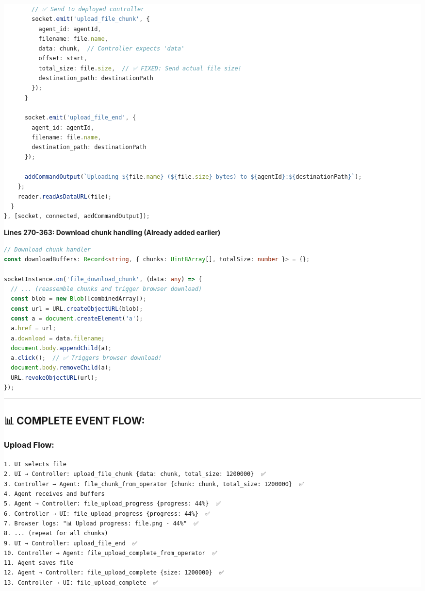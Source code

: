 ```typescript
        // ✅ Send to deployed controller
        socket.emit('upload_file_chunk', {
          agent_id: agentId,
          filename: file.name,
          data: chunk,  // Controller expects 'data'
          offset: start,
          total_size: file.size,  // ✅ FIXED: Send actual file size!
          destination_path: destinationPath
        });
      }
      
      socket.emit('upload_file_end', {
        agent_id: agentId,
        filename: file.name,
        destination_path: destinationPath
      });
      
      addCommandOutput(`Uploading ${file.name} (${file.size} bytes) to ${agentId}:${destinationPath}`);
    };
    reader.readAsDataURL(file);
  }
}, [socket, connected, addCommandOutput]);
```

**Lines 270-363: Download chunk handling (Already added earlier)**
```typescript
// Download chunk handler
const downloadBuffers: Record<string, { chunks: Uint8Array[], totalSize: number }> = {};

socketInstance.on('file_download_chunk', (data: any) => {
  // ... (reassemble chunks and trigger browser download)
  const blob = new Blob([combinedArray]);
  const url = URL.createObjectURL(blob);
  const a = document.createElement('a');
  a.href = url;
  a.download = data.filename;
  document.body.appendChild(a);
  a.click();  // ✅ Triggers browser download!
  document.body.removeChild(a);
  URL.revokeObjectURL(url);
});
```

---

## 📊 **COMPLETE EVENT FLOW:**

### **Upload Flow:**
```
1. UI selects file
2. UI → Controller: upload_file_chunk {data: chunk, total_size: 1200000}  ✅
3. Controller → Agent: file_chunk_from_operator {chunk: chunk, total_size: 1200000}  ✅
4. Agent receives and buffers
5. Agent → Controller: file_upload_progress {progress: 44%}  ✅
6. Controller → UI: file_upload_progress {progress: 44%}  ✅
7. Browser logs: "📊 Upload progress: file.png - 44%"  ✅
8. ... (repeat for all chunks)
9. UI → Controller: upload_file_end  ✅
10. Controller → Agent: file_upload_complete_from_operator  ✅
11. Agent saves file
12. Agent → Controller: file_upload_complete {size: 1200000}  ✅
13. Controller → UI: file_upload_complete  ✅
```